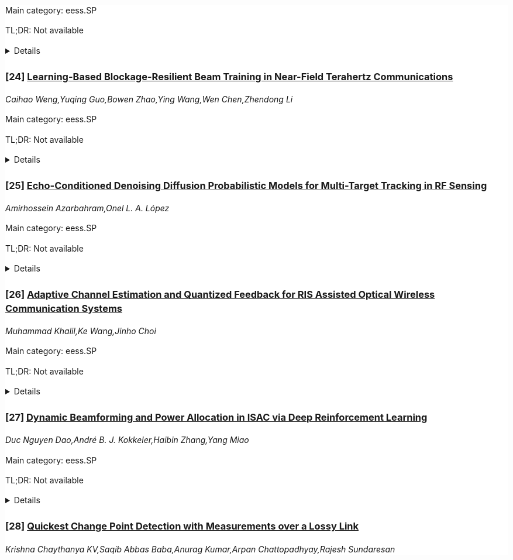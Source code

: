 Main category: eess.SP

TL;DR: Not available


<details><summary>Details</summary></details>


### [24] [Learning-Based Blockage-Resilient Beam Training in Near-Field Terahertz Communications](https://arxiv.org/abs/2510.25433)
*Caihao Weng,Yuqing Guo,Bowen Zhao,Ying Wang,Wen Chen,Zhendong Li*

Main category: eess.SP

TL;DR: Not available


<details><summary>Details</summary></details>


### [25] [Echo-Conditioned Denoising Diffusion Probabilistic Models for Multi-Target Tracking in RF Sensing](https://arxiv.org/abs/2510.25464)
*Amirhossein Azarbahram,Onel L. A. López*

Main category: eess.SP

TL;DR: Not available


<details><summary>Details</summary></details>


### [26] [Adaptive Channel Estimation and Quantized Feedback for RIS Assisted Optical Wireless Communication Systems](https://arxiv.org/abs/2510.25467)
*Muhammad Khalil,Ke Wang,Jinho Choi*

Main category: eess.SP

TL;DR: Not available


<details><summary>Details</summary></details>


### [27] [Dynamic Beamforming and Power Allocation in ISAC via Deep Reinforcement Learning](https://arxiv.org/abs/2510.25496)
*Duc Nguyen Dao,André B. J. Kokkeler,Haibin Zhang,Yang Miao*

Main category: eess.SP

TL;DR: Not available


<details><summary>Details</summary></details>


### [28] [Quickest Change Point Detection with Measurements over a Lossy Link](https://arxiv.org/abs/2510.25604)
*Krishna Chaythanya KV,Saqib Abbas Baba,Anurag Kumar,Arpan Chattopadhyay,Rajesh Sundaresan*
